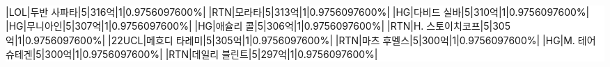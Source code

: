 |LOL|두반 사파타|5|316억|1|0.9756097600%|
|RTN|모라타|5|313억|1|0.9756097600%|
|HG|다비드 실바|5|310억|1|0.9756097600%|
|HG|무니아인|5|307억|1|0.9756097600%|
|HG|애슐리 콜|5|306억|1|0.9756097600%|
|RTN|H. 스토이치코프|5|305억|1|0.9756097600%|
|22UCL|메흐디 타레미|5|305억|1|0.9756097600%|
|RTN|마츠 후멜스|5|300억|1|0.9756097600%|
|HG|M. 테어슈테겐|5|300억|1|0.9756097600%|
|RTN|데일리 블린트|5|297억|1|0.9756097600%|

